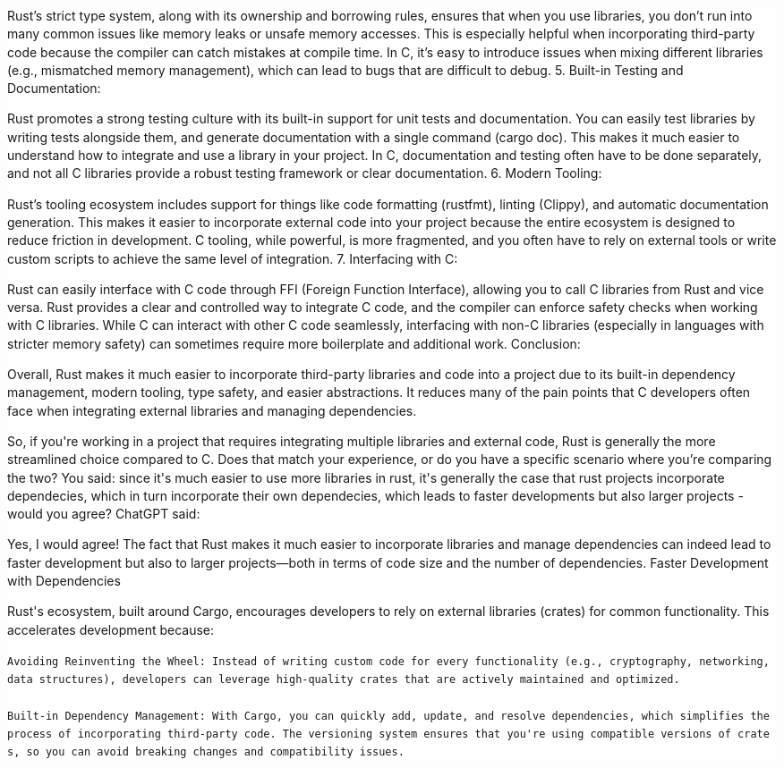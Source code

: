 Rust’s strict type system, along with its ownership and borrowing rules, ensures that when you use libraries, you don’t run into many common issues like memory leaks or unsafe memory accesses. This is especially helpful when incorporating third-party code because the compiler can catch mistakes at compile time. In C, it’s easy to introduce issues when mixing different libraries (e.g., mismatched memory management), which can lead to bugs that are difficult to debug.
5. Built-in Testing and Documentation:

Rust promotes a strong testing culture with its built-in support for unit tests and documentation. You can easily test libraries by writing tests alongside them, and generate documentation with a single command (cargo doc). This makes it much easier to understand how to integrate and use a library in your project. In C, documentation and testing often have to be done separately, and not all C libraries provide a robust testing framework or clear documentation.
6. Modern Tooling:

Rust’s tooling ecosystem includes support for things like code formatting (rustfmt), linting (Clippy), and automatic documentation generation. This makes it easier to incorporate external code into your project because the entire ecosystem is designed to reduce friction in development. C tooling, while powerful, is more fragmented, and you often have to rely on external tools or write custom scripts to achieve the same level of integration.
7. Interfacing with C:

Rust can easily interface with C code through FFI (Foreign Function Interface), allowing you to call C libraries from Rust and vice versa. Rust provides a clear and controlled way to integrate C code, and the compiler can enforce safety checks when working with C libraries. While C can interact with other C code seamlessly, interfacing with non-C libraries (especially in languages with stricter memory safety) can sometimes require more boilerplate and additional work.
Conclusion:

Overall, Rust makes it much easier to incorporate third-party libraries and code into a project due to its built-in dependency management, modern tooling, type safety, and easier abstractions. It reduces many of the pain points that C developers often face when integrating external libraries and managing dependencies.

So, if you're working in a project that requires integrating multiple libraries and external code, Rust is generally the more streamlined choice compared to C. Does that match your experience, or do you have a specific scenario where you’re comparing the two?
You said:
since it's much easier to use more libraries in rust, it's generally the case that rust projects incorporate dependecies, which in turn incorporate their own dependecies, which leads to faster developments but also larger projects - would you agree?
ChatGPT said:

Yes, I would agree! The fact that Rust makes it much easier to incorporate libraries and manage dependencies can indeed lead to faster development but also to larger projects—both in terms of code size and the number of dependencies.
Faster Development with Dependencies

Rust's ecosystem, built around Cargo, encourages developers to rely on external libraries (crates) for common functionality. This accelerates development because:

    Avoiding Reinventing the Wheel: Instead of writing custom code for every functionality (e.g., cryptography, networking, data structures), developers can leverage high-quality crates that are actively maintained and optimized.

    Built-in Dependency Management: With Cargo, you can quickly add, update, and resolve dependencies, which simplifies the process of incorporating third-party code. The versioning system ensures that you're using compatible versions of crates, so you can avoid breaking changes and compatibility issues.
